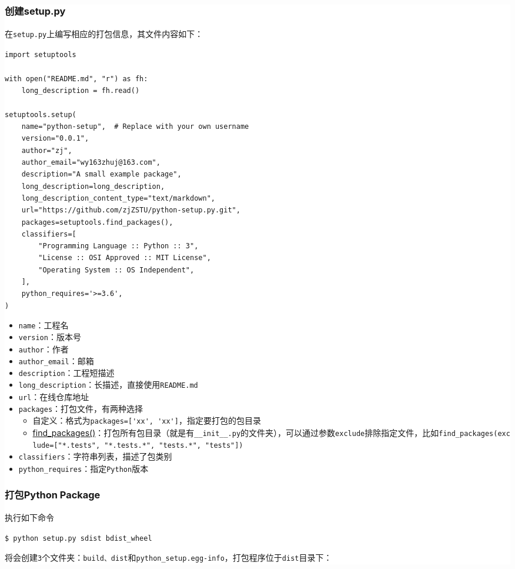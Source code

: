 ### 创建setup.py

在`setup.py`上编写相应的打包信息，其文件内容如下：

```
import setuptools

with open("README.md", "r") as fh:
    long_description = fh.read()

setuptools.setup(
    name="python-setup",  # Replace with your own username
    version="0.0.1",
    author="zj",
    author_email="wy163zhuj@163.com",
    description="A small example package",
    long_description=long_description,
    long_description_content_type="text/markdown",
    url="https://github.com/zjZSTU/python-setup.py.git",
    packages=setuptools.find_packages(),
    classifiers=[
        "Programming Language :: Python :: 3",
        "License :: OSI Approved :: MIT License",
        "Operating System :: OS Independent",
    ],
    python_requires='>=3.6',
)
```

* `name`：工程名
* `version`：版本号
* `author`：作者
* `author_email`：邮箱
* `description`：工程短描述
* `long_description`：长描述，直接使用`README.md`
* `url`：在线仓库地址
* `packages`：打包文件，有两种选择
    * 自定义：格式为`packages=['xx', 'xx']`，指定要打包的包目录
    * [find_packages()](https://setuptools.readthedocs.io/en/latest/setuptools.html#using-find-packages)：打包所有包目录（就是有`__init__.py`的文件夹），可以通过参数`exclude`排除指定文件，比如`find_packages(exclude=["*.tests", "*.tests.*", "tests.*", "tests"])`
* `classifiers`：字符串列表，描述了包类别
* `python_requires`：指定`Python`版本

### 打包Python Package

执行如下命令

```
$ python setup.py sdist bdist_wheel
```

将会创建`3`个文件夹：`build、dist`和`python_setup.egg-info`，打包程序位于`dist`目录下：
